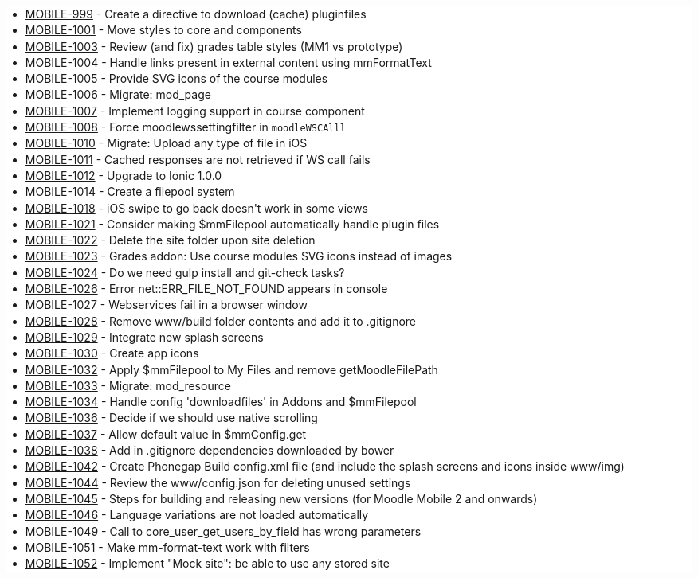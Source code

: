 - [MOBILE-999](https://moodle.atlassian.net/browse/MOBILE-999) - Create a directive to download (cache) pluginfiles
- [MOBILE-1001](https://moodle.atlassian.net/browse/MOBILE-1001) - Move styles to core and components
- [MOBILE-1003](https://moodle.atlassian.net/browse/MOBILE-1003) - Review (and fix) grades table styles (MM1 vs prototype)
- [MOBILE-1004](https://moodle.atlassian.net/browse/MOBILE-1004) - Handle links present in external content using mmFormatText
- [MOBILE-1005](https://moodle.atlassian.net/browse/MOBILE-1005) - Provide SVG icons of the course modules
- [MOBILE-1006](https://moodle.atlassian.net/browse/MOBILE-1006) - Migrate: mod_page
- [MOBILE-1007](https://moodle.atlassian.net/browse/MOBILE-1007) - Implement logging support in course component
- [MOBILE-1008](https://moodle.atlassian.net/browse/MOBILE-1008) - Force moodlewssettingfilter in `moodleWSCAlll`
- [MOBILE-1010](https://moodle.atlassian.net/browse/MOBILE-1010) - Migrate: Upload any type of file in iOS
- [MOBILE-1011](https://moodle.atlassian.net/browse/MOBILE-1011) - Cached responses are not retrieved if WS call fails
- [MOBILE-1012](https://moodle.atlassian.net/browse/MOBILE-1012) - Upgrade to Ionic 1.0.0
- [MOBILE-1014](https://moodle.atlassian.net/browse/MOBILE-1014) - Create a filepool system
- [MOBILE-1018](https://moodle.atlassian.net/browse/MOBILE-1018) - iOS swipe to go back doesn't work in some views
- [MOBILE-1021](https://moodle.atlassian.net/browse/MOBILE-1021) - Consider making $mmFilepool automatically handle plugin files
- [MOBILE-1022](https://moodle.atlassian.net/browse/MOBILE-1022) - Delete the site folder upon site deletion
- [MOBILE-1023](https://moodle.atlassian.net/browse/MOBILE-1023) - Grades addon: Use course modules SVG icons instead of images
- [MOBILE-1024](https://moodle.atlassian.net/browse/MOBILE-1024) - Do we need gulp install and git-check tasks?
- [MOBILE-1026](https://moodle.atlassian.net/browse/MOBILE-1026) - Error net::ERR_FILE_NOT_FOUND appears in console
- [MOBILE-1027](https://moodle.atlassian.net/browse/MOBILE-1027) - Webservices fail in a browser window
- [MOBILE-1028](https://moodle.atlassian.net/browse/MOBILE-1028) - Remove www/build folder contents and add it to .gitignore
- [MOBILE-1029](https://moodle.atlassian.net/browse/MOBILE-1029) - Integrate new splash screens
- [MOBILE-1030](https://moodle.atlassian.net/browse/MOBILE-1030) - Create app icons
- [MOBILE-1032](https://moodle.atlassian.net/browse/MOBILE-1032) - Apply $mmFilepool to My Files and remove getMoodleFilePath
- [MOBILE-1033](https://moodle.atlassian.net/browse/MOBILE-1033) - Migrate: mod_resource
- [MOBILE-1034](https://moodle.atlassian.net/browse/MOBILE-1034) - Handle config 'downloadfiles' in Addons and $mmFilepool
- [MOBILE-1036](https://moodle.atlassian.net/browse/MOBILE-1036) - Decide if we should use native scrolling
- [MOBILE-1037](https://moodle.atlassian.net/browse/MOBILE-1037) - Allow default value in $mmConfig.get
- [MOBILE-1038](https://moodle.atlassian.net/browse/MOBILE-1038) - Add in .gitignore dependencies downloaded by bower
- [MOBILE-1042](https://moodle.atlassian.net/browse/MOBILE-1042) - Create Phonegap Build config.xml file (and include the splash screens and icons inside www/img)
- [MOBILE-1044](https://moodle.atlassian.net/browse/MOBILE-1044) - Review the www/config.json for deleting unused settings
- [MOBILE-1045](https://moodle.atlassian.net/browse/MOBILE-1045) - Steps for building and releasing new versions (for Moodle Mobile 2 and onwards)
- [MOBILE-1046](https://moodle.atlassian.net/browse/MOBILE-1046) - Language variations are not loaded automatically
- [MOBILE-1049](https://moodle.atlassian.net/browse/MOBILE-1049) - Call to core_user_get_users_by_field has wrong parameters
- [MOBILE-1051](https://moodle.atlassian.net/browse/MOBILE-1051) - Make mm-format-text work with filters
- [MOBILE-1052](https://moodle.atlassian.net/browse/MOBILE-1052) - Implement "Mock site": be able to use any stored site
